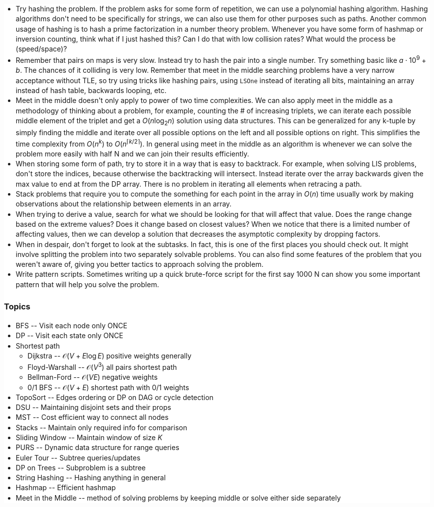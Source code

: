 - Try hashing the problem. If the problem asks for some form of repetition, we can use a polynomial hashing algorithm. Hashing algorithms don't need to be specifically for strings, we can also use them for other purposes such as paths. Another common usage of hashing is to hash a prime factorization in a number theory problem. Whenever you have some form of hashmap or inversion counting, think what if I just hashed this? Can I do that with low collision rates? What would the process be (speed/space)?
- Remember that pairs on maps is very slow. Instead try to hash the pair into a single number. Try something basic like $a \cdot 10^9 + b$. The chances of it colliding is very low. Remember that meet in the middle searching problems have a very narrow acceptance without TLE, so try using tricks like hashing pairs, using `LSOne` instead of iterating all bits, maintaining an array instead of hash table, backwards looping, etc.
- Meet in the middle doesn't only apply to power of two time complexities. We can also apply meet in the middle as a methodology of thinking about a problem, for example, counting the # of increasing triplets, we can iterate each possible middle element of the triplet and get a $O(n\log_2{n})$ solution using data structures. This can be generalized for any k-tuple by simply finding the middle and iterate over all possible options on the left and all possible options on right. This simplifies the time complexity from $O(n^k)$ to $O(n^{\lceil k/2 \rceil})$. In general using meet in the middle as an algorithm is whenever we can solve the problem more easily with half N and we can join their results efficiently.
- When storing some form of path, try to store it in a way that is easy to backtrack. For example, when solving LIS problems, don't store the indices, because otherwise the backtracking will intersect. Instead iterate over the array backwards given the max value to end at from the DP array. There is no problem in iterating all elements when retracing a path.
- Stack problems that require you to compute the something for each point in the array in $O(n)$ time usually work by making observations about the relationship between elements in an array.
- When trying to derive a value, search for what we should be looking for that will affect that value. Does the range change based on the extreme values? Does it change based on closest values? When we notice that there is a limited number of affecting values, then we can develop a solution that decreases the asymptotic complexity by dropping factors.
- When in despair, don't forget to look at the subtasks. In fact, this is one of the first places you should check out. It might involve splitting the problem into two separately solvable problems. You can also find some features of the problem that you weren't aware of, giving you better tactics to approach solving the problem.
- Write pattern scripts. Sometimes writing up a quick brute-force script for the first say 1000 N can show you some important pattern that will help you solve the problem.

### Topics

- BFS -- Visit each node only ONCE
- DP -- Visit each state only ONCE
- Shortest path
  - Dijkstra -- $\mathcal{O}(V+E\log{E})$ positive weights generally
  - Floyd-Warshall -- $\mathcal{O}(V^3)$ all pairs shortest path
  - Bellman-Ford -- $\mathcal{O}(VE)$ negative weights
  - 0/1 BFS -- $\mathcal{O}(V+E)$ shortest path with 0/1 weights
- TopoSort -- Edges ordering or DP on DAG or cycle detection
- DSU -- Maintaining disjoint sets and their props
- MST -- Cost efficient way to connect all nodes
- Stacks -- Maintain only required info for comparison
- Sliding Window -- Maintain window of size $K$
- PURS -- Dynamic data structure for range queries
- Euler Tour -- Subtree queries/updates
- DP on Trees -- Subproblem is a subtree
- String Hashing -- Hashing anything in general
- Hashmap -- Efficient hashmap
- Meet in the Middle -- method of solving problems by keeping middle or solve either side separately
